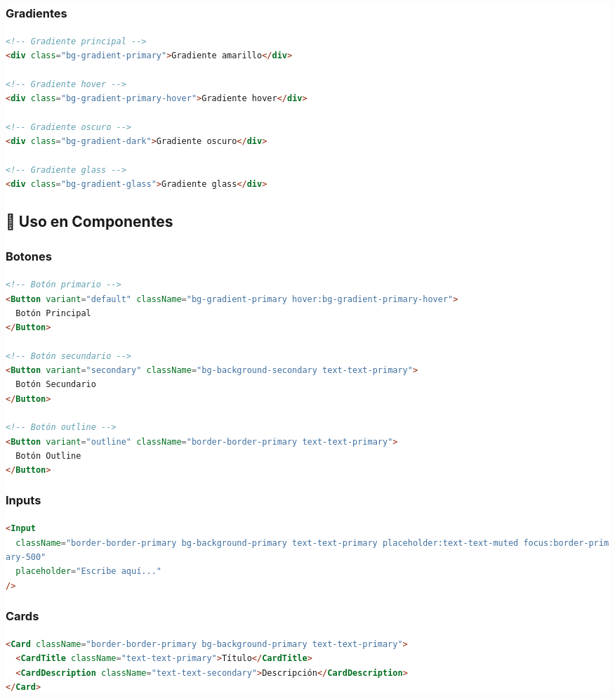 ### **Gradientes**
```html
<!-- Gradiente principal -->
<div class="bg-gradient-primary">Gradiente amarillo</div>

<!-- Gradiente hover -->
<div class="bg-gradient-primary-hover">Gradiente hover</div>

<!-- Gradiente oscuro -->
<div class="bg-gradient-dark">Gradiente oscuro</div>

<!-- Gradiente glass -->
<div class="bg-gradient-glass">Gradiente glass</div>
```

## 🔧 **Uso en Componentes**

### **Botones**
```html
<!-- Botón primario -->
<Button variant="default" className="bg-gradient-primary hover:bg-gradient-primary-hover">
  Botón Principal
</Button>

<!-- Botón secundario -->
<Button variant="secondary" className="bg-background-secondary text-text-primary">
  Botón Secundario
</Button>

<!-- Botón outline -->
<Button variant="outline" className="border-border-primary text-text-primary">
  Botón Outline
</Button>
```

### **Inputs**
```html
<Input 
  className="border-border-primary bg-background-primary text-text-primary placeholder:text-text-muted focus:border-primary-500"
  placeholder="Escribe aquí..."
/>
```

### **Cards**
```html
<Card className="border-border-primary bg-background-primary text-text-primary">
  <CardTitle className="text-text-primary">Título</CardTitle>
  <CardDescription className="text-text-secondary">Descripción</CardDescription>
</Card>
```
